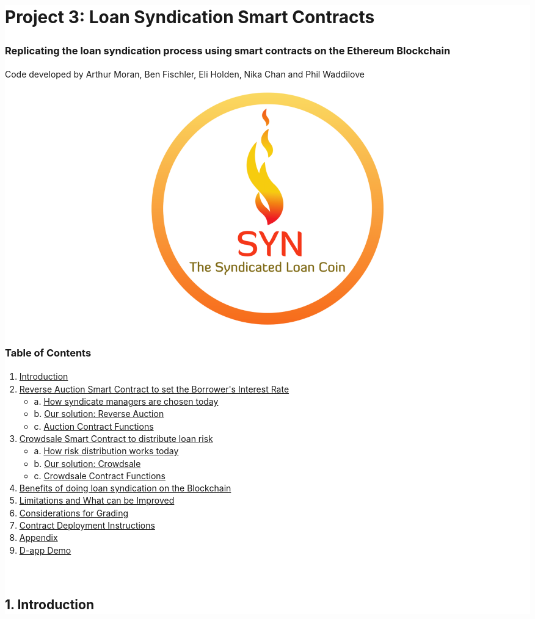 # Project 3: Loan Syndication Smart Contracts
### Replicating the loan syndication process using smart contracts on the Ethereum Blockchain

Code developed by Arthur Moran, Ben Fischler, Eli Holden, Nika Chan and Phil Waddilove

<p align="center">
  <img src="Images/SYN3.png" />
</p>

### Table of Contents
1. [Introduction](#Introduction)
2. [Reverse Auction Smart Contract to set the Borrower's Interest Rate](#auction)
    - a. [How syndicate managers are chosen today](#manager)
    - b. [Our solution: Reverse Auction](#reverseauction)
    - c. [Auction Contract Functions](#auctionfunctions)
3. [Crowdsale Smart Contract to distribute loan risk](#crowdsale)
    - a. [How risk distribution works today](#distribution)
    - b. [Our solution: Crowdsale](#crowdsalecontract)
    - c. [Crowdsale Contract Functions](#crowdsalefunctions)  
4. [Benefits of doing loan syndication on the Blockchain](#blockchain)
5. [Limitations and What can be Improved](#Conclusion)
6. [Considerations for Grading](#Grading)
7. [Contract Deployment Instructions](#instructions)
8. [Appendix](#Appendix)
9. [D-app Demo](#Demo)

<p>&nbsp;</p>

## 1. Introduction <a name="Introduction"></a>
    